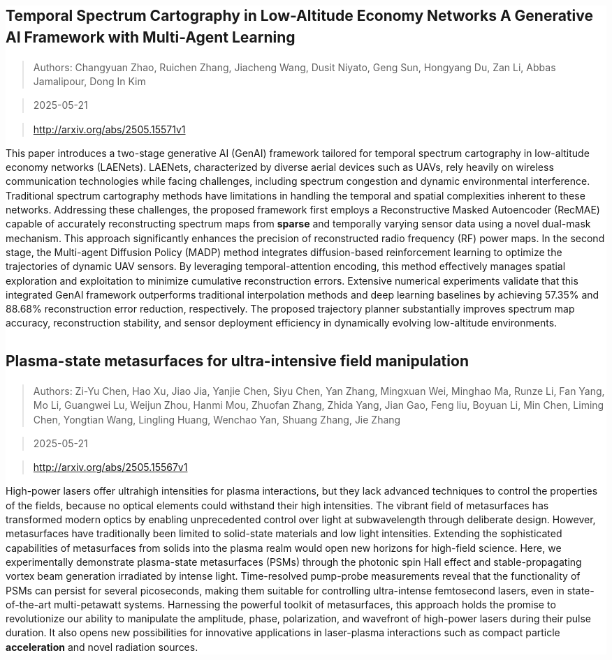 
## Temporal Spectrum Cartography in Low-Altitude Economy Networks A Generative AI Framework with Multi-Agent Learning

>Authors: Changyuan Zhao, Ruichen Zhang, Jiacheng Wang, Dusit Niyato, Geng Sun, Hongyang Du, Zan Li, Abbas Jamalipour, Dong In Kim

>2025-05-21

> http://arxiv.org/abs/2505.15571v1

This paper introduces a two-stage generative AI (GenAI) framework tailored
for temporal spectrum cartography in low-altitude economy networks (LAENets).
LAENets, characterized by diverse aerial devices such as UAVs, rely heavily on
wireless communication technologies while facing challenges, including spectrum
congestion and dynamic environmental interference. Traditional spectrum
cartography methods have limitations in handling the temporal and spatial
complexities inherent to these networks. Addressing these challenges, the
proposed framework first employs a Reconstructive Masked Autoencoder (RecMAE)
capable of accurately reconstructing spectrum maps from **sparse** and temporally
varying sensor data using a novel dual-mask mechanism. This approach
significantly enhances the precision of reconstructed radio frequency (RF)
power maps. In the second stage, the Multi-agent Diffusion Policy (MADP) method
integrates diffusion-based reinforcement learning to optimize the trajectories
of dynamic UAV sensors. By leveraging temporal-attention encoding, this method
effectively manages spatial exploration and exploitation to minimize cumulative
reconstruction errors. Extensive numerical experiments validate that this
integrated GenAI framework outperforms traditional interpolation methods and
deep learning baselines by achieving 57.35% and 88.68% reconstruction error
reduction, respectively. The proposed trajectory planner substantially improves
spectrum map accuracy, reconstruction stability, and sensor deployment
efficiency in dynamically evolving low-altitude environments.


## Plasma-state metasurfaces for ultra-intensive field manipulation

>Authors: Zi-Yu Chen, Hao Xu, Jiao Jia, Yanjie Chen, Siyu Chen, Yan Zhang, Mingxuan Wei, Minghao Ma, Runze Li, Fan Yang, Mo Li, Guangwei Lu, Weijun Zhou, Hanmi Mou, Zhuofan Zhang, Zhida Yang, Jian Gao, Feng liu, Boyuan Li, Min Chen, Liming Chen, Yongtian Wang, Lingling Huang, Wenchao Yan, Shuang Zhang, Jie Zhang

>2025-05-21

> http://arxiv.org/abs/2505.15567v1

High-power lasers offer ultrahigh intensities for plasma interactions, but
they lack advanced techniques to control the properties of the fields, because
no optical elements could withstand their high intensities. The vibrant field
of metasurfaces has transformed modern optics by enabling unprecedented control
over light at subwavelength through deliberate design. However, metasurfaces
have traditionally been limited to solid-state materials and low light
intensities. Extending the sophisticated capabilities of metasurfaces from
solids into the plasma realm would open new horizons for high-field science.
Here, we experimentally demonstrate plasma-state metasurfaces (PSMs) through
the photonic spin Hall effect and stable-propagating vortex beam generation
irradiated by intense light. Time-resolved pump-probe measurements reveal that
the functionality of PSMs can persist for several picoseconds, making them
suitable for controlling ultra-intense femtosecond lasers, even in
state-of-the-art multi-petawatt systems. Harnessing the powerful toolkit of
metasurfaces, this approach holds the promise to revolutionize our ability to
manipulate the amplitude, phase, polarization, and wavefront of high-power
lasers during their pulse duration. It also opens new possibilities for
innovative applications in laser-plasma interactions such as compact particle
**acceleration** and novel radiation sources.

